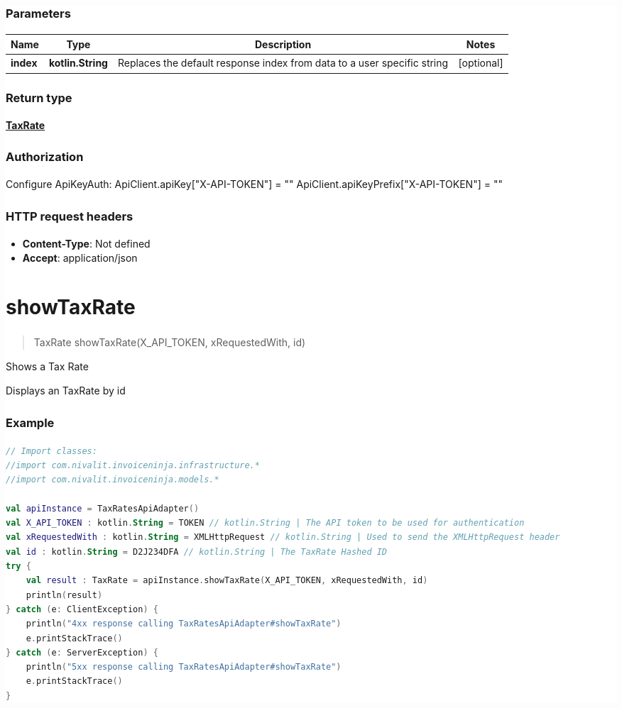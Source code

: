 ### Parameters

Name | Type | Description  | Notes
------------- | ------------- | ------------- | -------------
 **index** | **kotlin.String**| Replaces the default response index from data to a user specific string | [optional]

### Return type

[**TaxRate**](TaxRate.md)

### Authorization


Configure ApiKeyAuth:
    ApiClient.apiKey["X-API-TOKEN"] = ""
    ApiClient.apiKeyPrefix["X-API-TOKEN"] = ""

### HTTP request headers

 - **Content-Type**: Not defined
 - **Accept**: application/json

<a name="showTaxRate"></a>
# **showTaxRate**
> TaxRate showTaxRate(X_API_TOKEN, xRequestedWith, id)

Shows a Tax Rate

Displays an TaxRate by id

### Example
```kotlin
// Import classes:
//import com.nivalit.invoiceninja.infrastructure.*
//import com.nivalit.invoiceninja.models.*

val apiInstance = TaxRatesApiAdapter()
val X_API_TOKEN : kotlin.String = TOKEN // kotlin.String | The API token to be used for authentication
val xRequestedWith : kotlin.String = XMLHttpRequest // kotlin.String | Used to send the XMLHttpRequest header
val id : kotlin.String = D2J234DFA // kotlin.String | The TaxRate Hashed ID
try {
    val result : TaxRate = apiInstance.showTaxRate(X_API_TOKEN, xRequestedWith, id)
    println(result)
} catch (e: ClientException) {
    println("4xx response calling TaxRatesApiAdapter#showTaxRate")
    e.printStackTrace()
} catch (e: ServerException) {
    println("5xx response calling TaxRatesApiAdapter#showTaxRate")
    e.printStackTrace()
}
```
